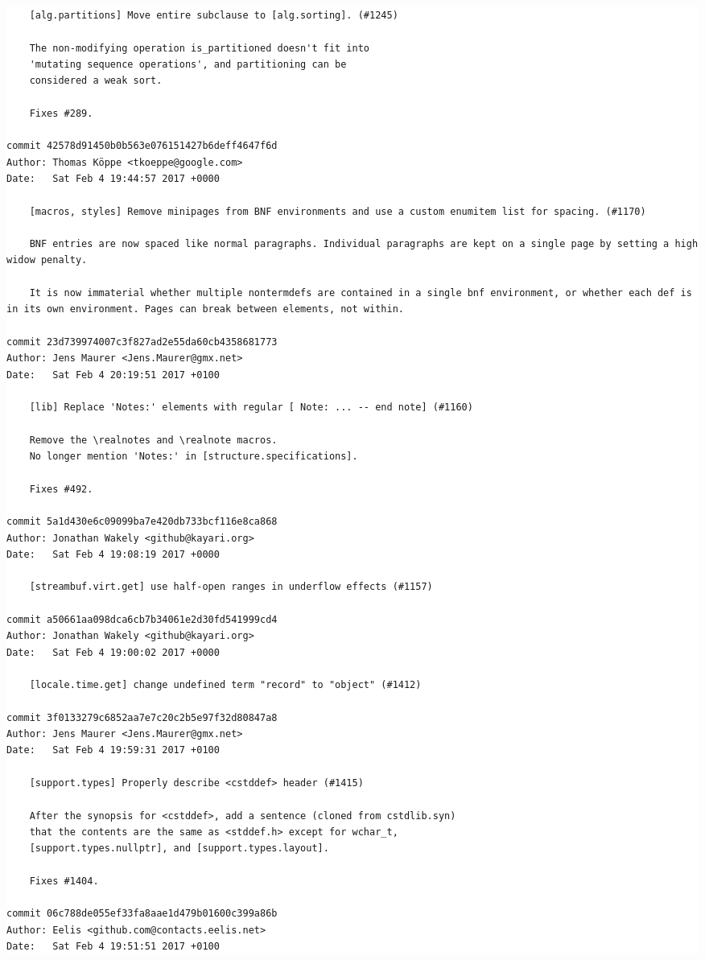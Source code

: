         [alg.partitions] Move entire subclause to [alg.sorting]. (#1245)

        The non-modifying operation is_partitioned doesn't fit into
        'mutating sequence operations', and partitioning can be
        considered a weak sort.

        Fixes #289.

    commit 42578d91450b0b563e076151427b6deff4647f6d
    Author: Thomas Köppe <tkoeppe@google.com>
    Date:   Sat Feb 4 19:44:57 2017 +0000

        [macros, styles] Remove minipages from BNF environments and use a custom enumitem list for spacing. (#1170)

        BNF entries are now spaced like normal paragraphs. Individual paragraphs are kept on a single page by setting a high widow penalty.

        It is now immaterial whether multiple nontermdefs are contained in a single bnf environment, or whether each def is in its own environment. Pages can break between elements, not within.

    commit 23d739974007c3f827ad2e55da60cb4358681773
    Author: Jens Maurer <Jens.Maurer@gmx.net>
    Date:   Sat Feb 4 20:19:51 2017 +0100

        [lib] Replace 'Notes:' elements with regular [ Note: ... -- end note] (#1160)

        Remove the \realnotes and \realnote macros.
        No longer mention 'Notes:' in [structure.specifications].

        Fixes #492.

    commit 5a1d430e6c09099ba7e420db733bcf116e8ca868
    Author: Jonathan Wakely <github@kayari.org>
    Date:   Sat Feb 4 19:08:19 2017 +0000

        [streambuf.virt.get] use half-open ranges in underflow effects (#1157)

    commit a50661aa098dca6cb7b34061e2d30fd541999cd4
    Author: Jonathan Wakely <github@kayari.org>
    Date:   Sat Feb 4 19:00:02 2017 +0000

        [locale.time.get] change undefined term "record" to "object" (#1412)

    commit 3f0133279c6852aa7e7c20c2b5e97f32d80847a8
    Author: Jens Maurer <Jens.Maurer@gmx.net>
    Date:   Sat Feb 4 19:59:31 2017 +0100

        [support.types] Properly describe <cstddef> header (#1415)

        After the synopsis for <cstddef>, add a sentence (cloned from cstdlib.syn)
        that the contents are the same as <stddef.h> except for wchar_t,
        [support.types.nullptr], and [support.types.layout].

        Fixes #1404.

    commit 06c788de055ef33fa8aae1d479b01600c399a86b
    Author: Eelis <github.com@contacts.eelis.net>
    Date:   Sat Feb 4 19:51:51 2017 +0100

